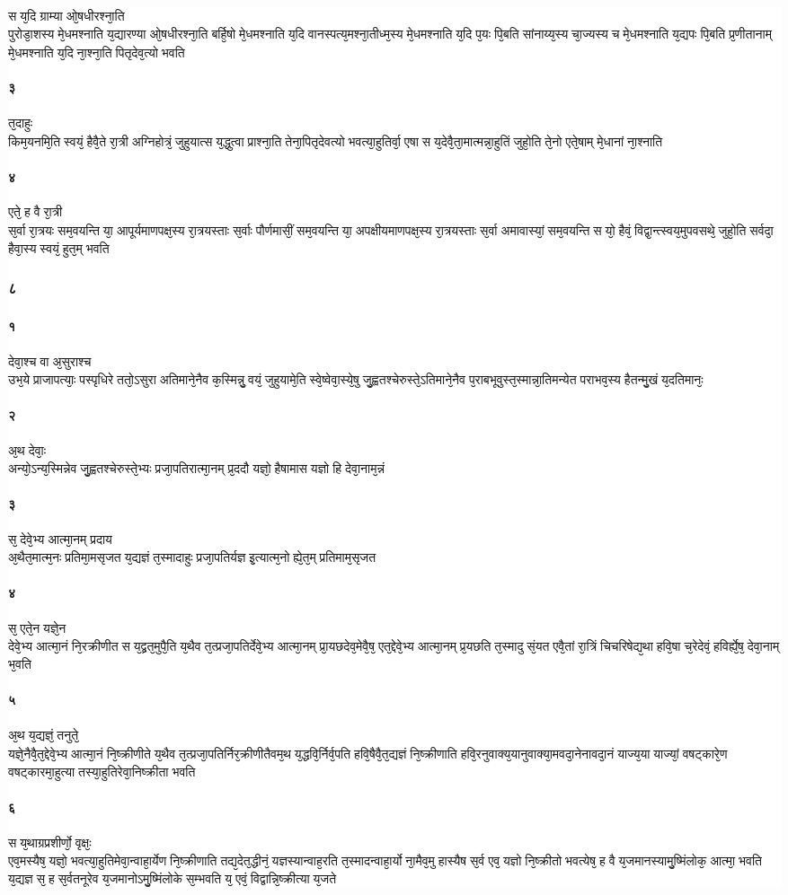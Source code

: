 स य᳘दि ग्राम्या ओ᳘षधीरश्ना᳘ति  
पुरोडा᳘शस्य मे᳘धमश्नाति य᳘द्यारण्या ओ᳘षधीरश्ना᳘ति बर्हि᳘षो मे᳘धमश्नाति य᳘दि वानस्पत्य᳘मश्ना᳘तीध्म᳘स्य मे᳘धमश्नाति य᳘दि प᳘यः पि᳘बति सांनाय्य᳘स्य चा᳘ज्यस्य च मे᳘धमश्नाति य᳘द्यपः पि᳘बति प्र᳘णीतानाम् मे᳘धमश्नाति य᳘दि ना᳘श्ना᳘ति पितृदेव᳘त्यो भवति  
#### ३
त᳘दाहुः  
किम᳘यनमि᳘ति स्वयं᳘ हैवै᳘ते रा᳘त्री अग्निहोत्रं᳘ जुहुयात्स य᳘द्धुत्वा प्राश्ना᳘ति तेना᳘पितृदेवत्यो भवत्या᳘हुतिर्वा᳘ एषा स य᳘देवै᳘ता᳘मात्मन्ना᳘हुतिं जुहो᳘ति ते᳘नो एते᳘षाम् मे᳘धानां ना᳘श्नाति  
#### ४
एते᳘ ह वै रा᳘त्री  
स᳘र्वा रा᳘त्रयः सम᳘वयन्ति या᳘ आपूर्यमाणपक्ष᳘स्य रा᳘त्रयस्ताः स᳘र्वाः पौर्णमासीं᳘ सम᳘वयन्ति या᳘ अपक्षीयमाणपक्ष᳘स्य रा᳘त्रयस्ताः स᳘र्वा अमावास्यां᳘ सम᳘वयन्ति स यो᳘ हैवं᳘ विद्वा᳘न्त्स्वय᳘मुपवसथे᳘ जुहो᳘ति सर्वदा᳘ हैवा᳘स्य स्वयं᳘ हुत᳘म् भवति  
### ८
#### १
देवा᳘श्च वा अ᳘सुराश्च  
उभ᳘ये प्राजापत्याः᳘ पस्पृधिरे ततो᳘ऽसुरा अतिमाने᳘नैव क᳘स्मिन्नु᳘ वयं᳘ जुहुयामे᳘ति स्वे᳘ष्वेवा᳘स्ये᳘षु जु᳘ह्वतश्चेरुस्ते᳘ऽतिमाने᳘नैव प᳘राबभूवुस्त᳘स्मान्ना᳘तिमन्येत पराभव᳘स्य हैतन्मु᳘खं य᳘दतिमानः᳘  
#### २
अ᳘थ देवाः᳘  
अन्यो᳘ऽन्य᳘स्मिन्नेव जु᳘ह्वतश्चेरुस्ते᳘भ्यः प्रजा᳘पतिरात्मा᳘नम् प्र᳘ददौ यज्ञो᳘ हैषामास यज्ञो हि देवा᳘नाम᳘न्नं  
#### ३
स᳘ देवे᳘भ्य आत्मा᳘नम् प्रदाय  
अ᳘थैत᳘मात्म᳘नः प्रतिमा᳘मसृजत य᳘द्यज्ञं त᳘स्मादाहुः प्रजा᳘पतिर्यज्ञ इ᳘त्यात्म᳘नो ह्ये᳘त᳘म् प्रतिमाम᳘सृजत  
#### ४
स᳘ एते᳘न यज्ञे᳘न  
देवे᳘भ्य आत्मा᳘नं नि᳘रक्रीणीत स य᳘द्व्रत᳘मुपै᳘ति य᳘थैव त᳘त्प्रजा᳘पतिर्देवे᳘भ्य आत्मा᳘नम् प्रा᳘यछदेव᳘मेवै᳘ष᳘ एत᳘द्देवे᳘भ्य आत्मा᳘नम् प्र᳘यछति त᳘स्मादु सं᳘यत एवै᳘तां रा᳘त्रिं चिचरिषेद्य᳘था हवि᳘षा च᳘रेदेवं᳘ हविर्ह्ये᳘ष᳘ देवा᳘नाम् भ᳘वति  
#### ५
अ᳘थ य᳘द्यज्ञं᳘ तनुते᳘  
यज्ञे᳘नैवै᳘त᳘द्देवे᳘भ्य आत्मा᳘नं नि᳘ष्क्रीणीते य᳘थैव त᳘त्प्रजा᳘पतिर्निर᳘क्रीणीतैवम᳘थ य᳘द्धवि᳘र्निर्व᳘पति हवि᳘षैवै᳘त᳘द्यज्ञं नि᳘ष्क्रीणाति हवि᳘रनुवाक्य᳘यानुवाक्या᳘मवदा᳘नेनावदा᳘नं याज्य᳘या याज्यां᳘ वषट्कारे᳘ण वषट्कारमा᳘हुत्या तस्या᳘हुतिरेवा᳘निष्क्रीता भवति  
#### ६
स य᳘थाग्रप्रशीर्णो᳘ वृक्षः᳘  
एव᳘मस्यैष᳘ यज्ञो᳘ भवत्या᳘हुतिमेवा᳘न्वाहा᳘र्येण नि᳘ष्क्रीणाति तद्य᳘देत᳘द्धीनं᳘ यज्ञस्यान्वाह᳘रति त᳘स्मादन्वाहा᳘र्यो ना᳘मैव᳘मु हास्यैष स᳘र्व एव᳘ यज्ञो नि᳘ष्क्रीतो भवत्येष᳘ ह वै य᳘जमानस्यामु᳘ष्मिंलोक᳘ आत्मा᳘ भवति य᳘द्यज्ञ स᳘ ह स᳘र्वतनूरेव य᳘जमानोऽमु᳘ष्मिंलोके स᳘म्भवति य᳘ एवं᳘ विद्वान्नि᳘ष्क्रीत्या य᳘जते  